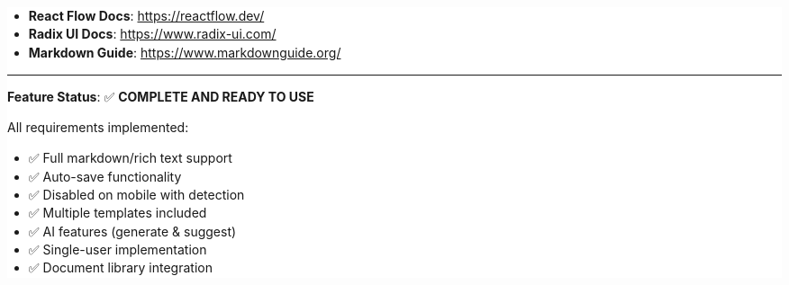 - **React Flow Docs**: https://reactflow.dev/
- **Radix UI Docs**: https://www.radix-ui.com/
- **Markdown Guide**: https://www.markdownguide.org/

---

**Feature Status**: ✅ **COMPLETE AND READY TO USE**

All requirements implemented:
- ✅ Full markdown/rich text support
- ✅ Auto-save functionality
- ✅ Disabled on mobile with detection
- ✅ Multiple templates included
- ✅ AI features (generate & suggest)
- ✅ Single-user implementation
- ✅ Document library integration
